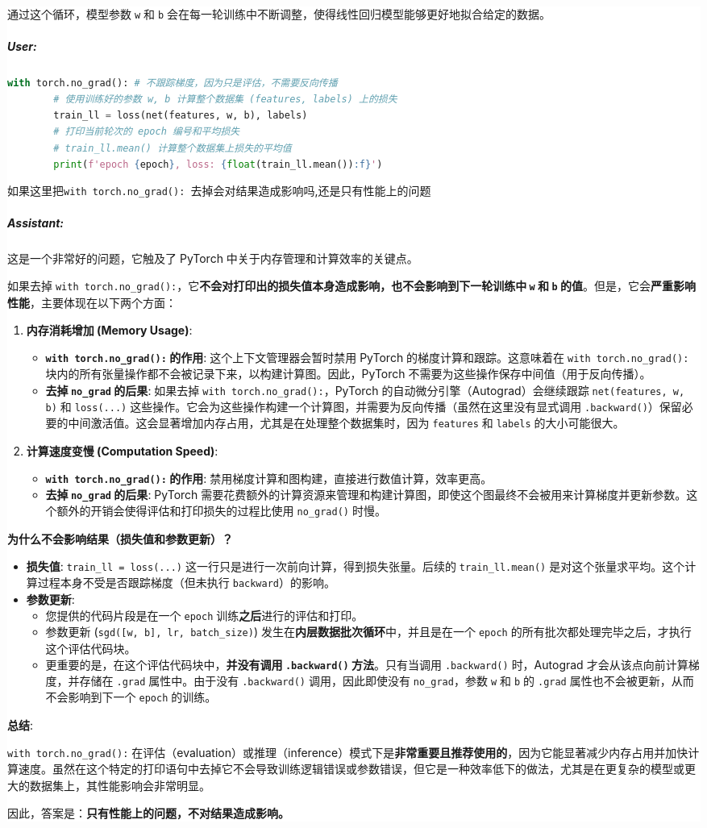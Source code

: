 通过这个循环，模型参数 `w` 和 `b` 会在每一轮训练中不断调整，使得线性回归模型能够更好地拟合给定的数据。



##### User:


```py
with torch.no_grad(): # 不跟踪梯度，因为只是评估，不需要反向传播
        # 使用训练好的参数 w, b 计算整个数据集 (features, labels) 上的损失
        train_ll = loss(net(features, w, b), labels)
        # 打印当前轮次的 epoch 编号和平均损失
        # train_ll.mean() 计算整个数据集上损失的平均值
        print(f'epoch {epoch}, loss: {float(train_ll.mean()):f}')
```
如果这里把`with torch.no_grad(): `去掉会对结果造成影响吗,还是只有性能上的问题



##### Assistant:


这是一个非常好的问题，它触及了 PyTorch 中关于内存管理和计算效率的关键点。

如果去掉 `with torch.no_grad():`，它**不会对打印出的损失值本身造成影响，也不会影响到下一轮训练中 `w` 和 `b` 的值**。但是，它会**严重影响性能**，主要体现在以下两个方面：

1.  **内存消耗增加 (Memory Usage)**:
    *   **`with torch.no_grad():` 的作用**: 这个上下文管理器会暂时禁用 PyTorch 的梯度计算和跟踪。这意味着在 `with torch.no_grad():` 块内的所有张量操作都不会被记录下来，以构建计算图。因此，PyTorch 不需要为这些操作保存中间值（用于反向传播）。
    *   **去掉 `no_grad` 的后果**: 如果去掉 `with torch.no_grad():`，PyTorch 的自动微分引擎（Autograd）会继续跟踪 `net(features, w, b)` 和 `loss(...)` 这些操作。它会为这些操作构建一个计算图，并需要为反向传播（虽然在这里没有显式调用 `.backward()`）保留必要的中间激活值。这会显著增加内存占用，尤其是在处理整个数据集时，因为 `features` 和 `labels` 的大小可能很大。

2.  **计算速度变慢 (Computation Speed)**:
    *   **`with torch.no_grad():` 的作用**: 禁用梯度计算和图构建，直接进行数值计算，效率更高。
    *   **去掉 `no_grad` 的后果**: PyTorch 需要花费额外的计算资源来管理和构建计算图，即使这个图最终不会被用来计算梯度并更新参数。这个额外的开销会使得评估和打印损失的过程比使用 `no_grad()` 时慢。

**为什么不会影响结果（损失值和参数更新）？**

*   **损失值**: `train_ll = loss(...)` 这一行只是进行一次前向计算，得到损失张量。后续的 `train_ll.mean()` 是对这个张量求平均。这个计算过程本身不受是否跟踪梯度（但未执行 `backward`）的影响。
*   **参数更新**:
    *   您提供的代码片段是在一个 `epoch` 训练**之后**进行的评估和打印。
    *   参数更新 (`sgd([w, b], lr, batch_size)`) 发生在**内层数据批次循环**中，并且是在一个 `epoch` 的所有批次都处理完毕之后，才执行这个评估代码块。
    *   更重要的是，在这个评估代码块中，**并没有调用 `.backward()` 方法**。只有当调用 `.backward()` 时，Autograd 才会从该点向前计算梯度，并存储在 `.grad` 属性中。由于没有 `.backward()` 调用，因此即使没有 `no_grad`，参数 `w` 和 `b` 的 `.grad` 属性也不会被更新，从而不会影响到下一个 `epoch` 的训练。

**总结**:

`with torch.no_grad():` 在评估（evaluation）或推理（inference）模式下是**非常重要且推荐使用的**，因为它能显著减少内存占用并加快计算速度。虽然在这个特定的打印语句中去掉它不会导致训练逻辑错误或参数错误，但它是一种效率低下的做法，尤其是在更复杂的模型或更大的数据集上，其性能影响会非常明显。

因此，答案是：**只有性能上的问题，不对结果造成影响。**

